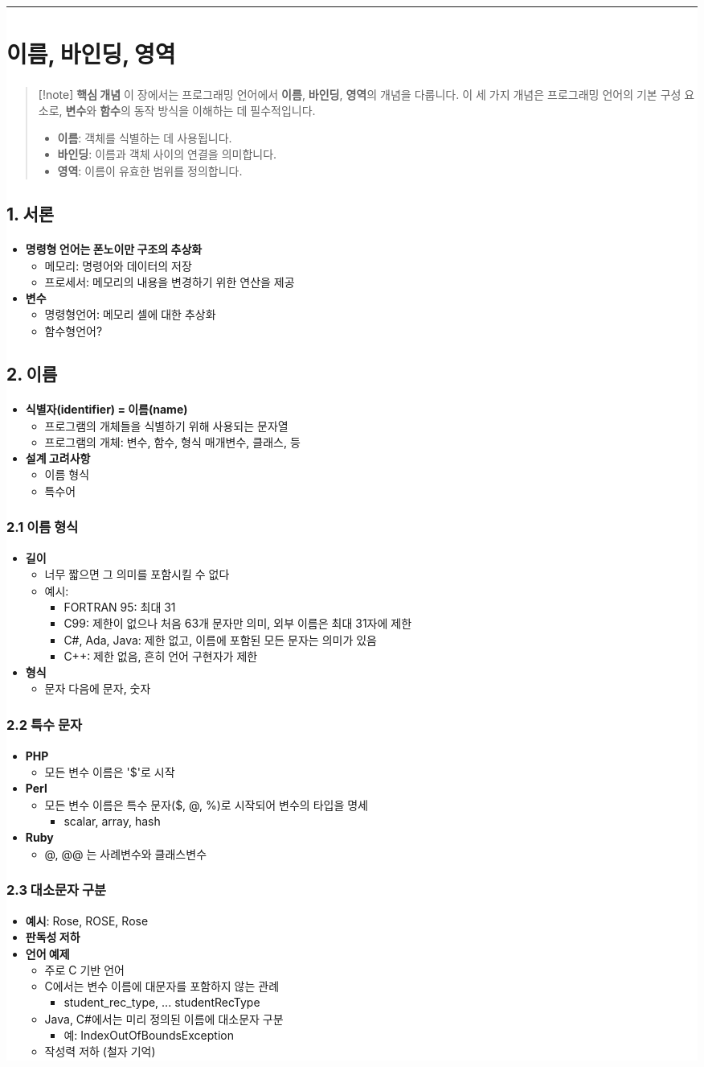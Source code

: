 
---

# 이름, 바인딩, 영역

> [!note] **핵심 개념**
> 이 장에서는 프로그래밍 언어에서 **이름**, **바인딩**, **영역**의 개념을 다룹니다. 이 세 가지 개념은 프로그래밍 언어의 기본 구성 요소로, **변수**와 **함수**의 동작 방식을 이해하는 데 필수적입니다.
> - **이름**: 객체를 식별하는 데 사용됩니다.
> - **바인딩**: 이름과 객체 사이의 연결을 의미합니다.
> - **영역**: 이름이 유효한 범위를 정의합니다.

## 1. 서론
- **명령형 언어는 폰노이만 구조의 추상화**
  - 메모리: 명령어와 데이터의 저장
  - 프로세서: 메모리의 내용을 변경하기 위한 연산을 제공
- **변수**
  - 명령형언어: 메모리 셀에 대한 추상화
  - 함수형언어?

## 2. 이름
- **식별자(identifier) = 이름(name)**
  - 프로그램의 개체들을 식별하기 위해 사용되는 문자열
  - 프로그램의 개체: 변수, 함수, 형식 매개변수, 클래스, 등
- **설계 고려사항**
  - 이름 형식
  - 특수어

### 2.1 이름 형식
- **길이**
  - 너무 짧으면 그 의미를 포함시킬 수 없다
  - 예시:
    - FORTRAN 95: 최대 31
    - C99: 제한이 없으나 처음 63개 문자만 의미, 외부 이름은 최대 31자에 제한
    - C#, Ada, Java: 제한 없고, 이름에 포함된 모든 문자는 의미가 있음
    - C++: 제한 없음, 흔히 언어 구현자가 제한
- **형식**
  - 문자 다음에 문자, 숫자

### 2.2 특수 문자
- **PHP**
  - 모든 변수 이름은 '$'로 시작
- **Perl**
  - 모든 변수 이름은 특수 문자($, @, %)로 시작되어 변수의 타입을 명세
    - scalar, array, hash
- **Ruby**
  - @, @@ 는 사례변수와 클래스변수

### 2.3 대소문자 구분
- **예시**: Rose, ROSE, Rose
- **판독성 저하**
- **언어 예제**
  - 주로 C 기반 언어
  - C에서는 변수 이름에 대문자를 포함하지 않는 관례
    - student_rec_type, ... studentRecType
  - Java, C#에서는 미리 정의된 이름에 대소문자 구분
    - 예: IndexOutOfBoundsException
  - 작성력 저하 (철자 기억)

